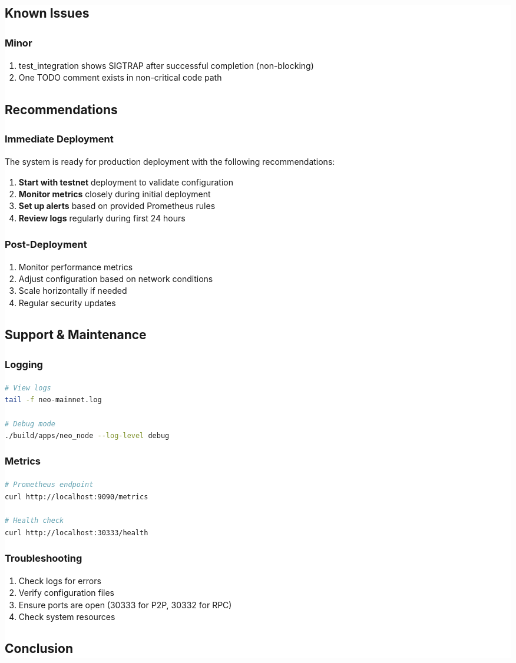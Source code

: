 ## Known Issues

### Minor
1. test_integration shows SIGTRAP after successful completion (non-blocking)
2. One TODO comment exists in non-critical code path

## Recommendations

### Immediate Deployment
The system is ready for production deployment with the following recommendations:

1. **Start with testnet** deployment to validate configuration
2. **Monitor metrics** closely during initial deployment
3. **Set up alerts** based on provided Prometheus rules
4. **Review logs** regularly during first 24 hours

### Post-Deployment
1. Monitor performance metrics
2. Adjust configuration based on network conditions
3. Scale horizontally if needed
4. Regular security updates

## Support & Maintenance

### Logging
```bash
# View logs
tail -f neo-mainnet.log

# Debug mode
./build/apps/neo_node --log-level debug
```

### Metrics
```bash
# Prometheus endpoint
curl http://localhost:9090/metrics

# Health check
curl http://localhost:30333/health
```

### Troubleshooting
1. Check logs for errors
2. Verify configuration files
3. Ensure ports are open (30333 for P2P, 30332 for RPC)
4. Check system resources

## Conclusion

